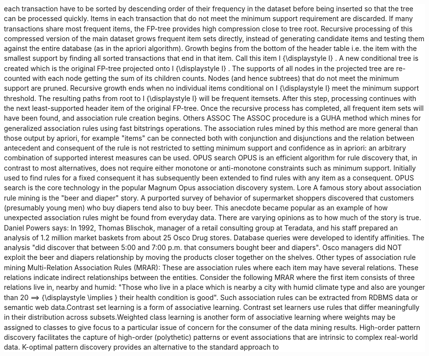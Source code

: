 each transaction have to be sorted by descending order of their
frequency in the dataset before being inserted so that the tree can be
processed quickly. Items in each transaction that do not meet the
minimum support requirement are discarded. If many transactions share
most frequent items, the FP-tree provides high compression close to tree
root. Recursive processing of this compressed version of the main
dataset grows frequent item sets directly, instead of generating
candidate items and testing them against the entire database (as in the
apriori algorithm). Growth begins from the bottom of the header table
i.e. the item with the smallest support by finding all sorted
transactions that end in that item. Call this item I {\\displaystyle I}
. A new conditional tree is created which is the original FP-tree
projected onto I {\\displaystyle I} . The supports of all nodes in the
projected tree are re-counted with each node getting the sum of its
children counts. Nodes (and hence subtrees) that do not meet the minimum
support are pruned. Recursive growth ends when no individual items
conditional on I {\\displaystyle I} meet the minimum support threshold.
The resulting paths from root to I {\\displaystyle I} will be frequent
itemsets. After this step, processing continues with the next
least-supported header item of the original FP-tree. Once the recursive
process has completed, all frequent item sets will have been found, and
association rule creation begins. Others ASSOC The ASSOC procedure is a
GUHA method which mines for generalized association rules using fast
bitstrings operations. The association rules mined by this method are
more general than those output by apriori, for example \"items\" can be
connected both with conjunction and disjunctions and the relation
between antecedent and consequent of the rule is not restricted to
setting minimum support and confidence as in apriori: an arbitrary
combination of supported interest measures can be used. OPUS search OPUS
is an efficient algorithm for rule discovery that, in contrast to most
alternatives, does not require either monotone or anti-monotone
constraints such as minimum support. Initially used to find rules for a
fixed consequent it has subsequently been extended to find rules with
any item as a consequent. OPUS search is the core technology in the
popular Magnum Opus association discovery system. Lore A famous story
about association rule mining is the \"beer and diaper\" story. A
purported survey of behavior of supermarket shoppers discovered that
customers (presumably young men) who buy diapers tend also to buy beer.
This anecdote became popular as an example of how unexpected association
rules might be found from everyday data. There are varying opinions as
to how much of the story is true. Daniel Powers says: In 1992, Thomas
Blischok, manager of a retail consulting group at Teradata, and his
staff prepared an analysis of 1.2 million market baskets from about 25
Osco Drug stores. Database queries were developed to identify
affinities. The analysis \"did discover that between 5:00 and 7:00 p.m.
that consumers bought beer and diapers\". Osco managers did NOT exploit
the beer and diapers relationship by moving the products closer together
on the shelves. Other types of association rule mining Multi-Relation
Association Rules (MRAR): These are association rules where each item
may have several relations. These relations indicate indirect
relationships between the entities. Consider the following MRAR where
the first item consists of three relations live in, nearby and humid:
"Those who live in a place which is nearby a city with humid climate
type and also are younger than 20 ⟹ {\\displaystyle \\implies } their
health condition is good". Such association rules can be extracted from
RDBMS data or semantic web data.Contrast set learning is a form of
associative learning. Contrast set learners use rules that differ
meaningfully in their distribution across subsets.Weighted class
learning is another form of associative learning where weights may be
assigned to classes to give focus to a particular issue of concern for
the consumer of the data mining results. High-order pattern discovery
facilitates the capture of high-order (polythetic) patterns or event
associations that are intrinsic to complex real-world data. K-optimal
pattern discovery provides an alternative to the standard approach to
